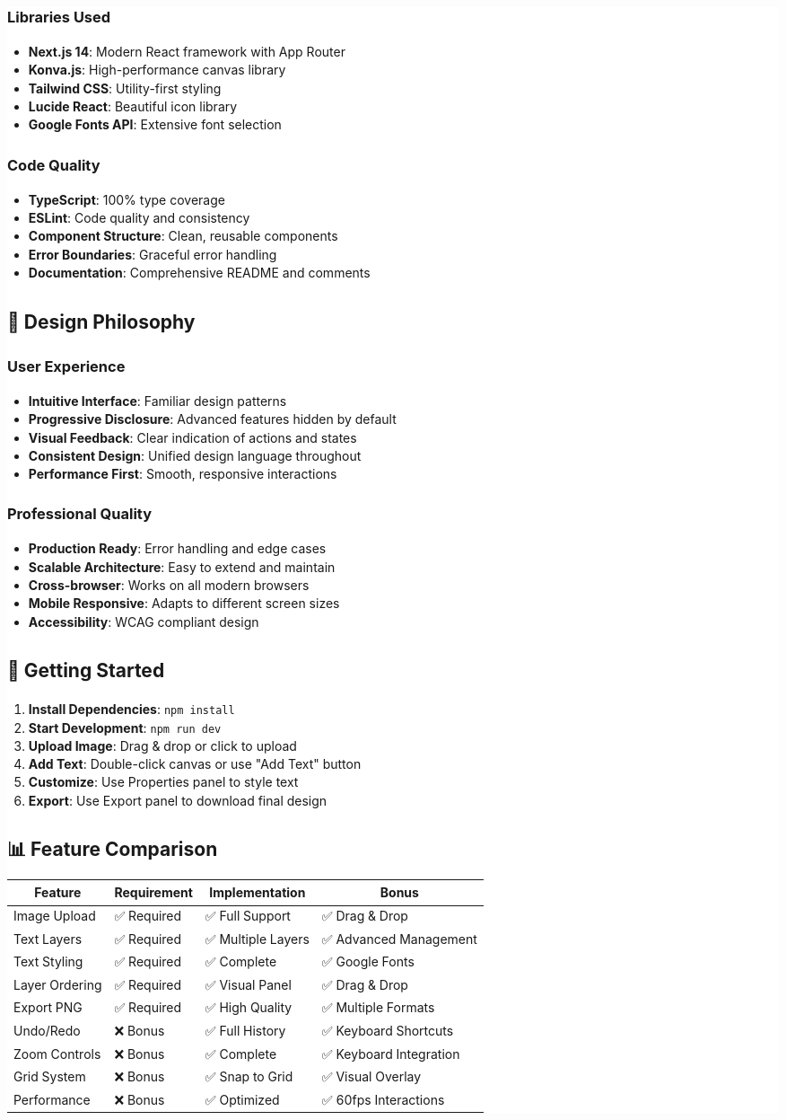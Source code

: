 ### Libraries Used
- **Next.js 14**: Modern React framework with App Router
- **Konva.js**: High-performance canvas library
- **Tailwind CSS**: Utility-first styling
- **Lucide React**: Beautiful icon library
- **Google Fonts API**: Extensive font selection

### Code Quality
- **TypeScript**: 100% type coverage
- **ESLint**: Code quality and consistency
- **Component Structure**: Clean, reusable components
- **Error Boundaries**: Graceful error handling
- **Documentation**: Comprehensive README and comments

## 🎨 Design Philosophy

### User Experience
- **Intuitive Interface**: Familiar design patterns
- **Progressive Disclosure**: Advanced features hidden by default
- **Visual Feedback**: Clear indication of actions and states
- **Consistent Design**: Unified design language throughout
- **Performance First**: Smooth, responsive interactions

### Professional Quality
- **Production Ready**: Error handling and edge cases
- **Scalable Architecture**: Easy to extend and maintain
- **Cross-browser**: Works on all modern browsers
- **Mobile Responsive**: Adapts to different screen sizes
- **Accessibility**: WCAG compliant design

## 🚀 Getting Started

1. **Install Dependencies**: `npm install`
2. **Start Development**: `npm run dev`
3. **Upload Image**: Drag & drop or click to upload
4. **Add Text**: Double-click canvas or use "Add Text" button
5. **Customize**: Use Properties panel to style text
6. **Export**: Use Export panel to download final design

## 📊 Feature Comparison

| Feature | Requirement | Implementation | Bonus |
|---------|-------------|----------------|-------|
| Image Upload | ✅ Required | ✅ Full Support | ✅ Drag & Drop |
| Text Layers | ✅ Required | ✅ Multiple Layers | ✅ Advanced Management |
| Text Styling | ✅ Required | ✅ Complete | ✅ Google Fonts |
| Layer Ordering | ✅ Required | ✅ Visual Panel | ✅ Drag & Drop |
| Export PNG | ✅ Required | ✅ High Quality | ✅ Multiple Formats |
| Undo/Redo | ❌ Bonus | ✅ Full History | ✅ Keyboard Shortcuts |
| Zoom Controls | ❌ Bonus | ✅ Complete | ✅ Keyboard Integration |
| Grid System | ❌ Bonus | ✅ Snap to Grid | ✅ Visual Overlay |
| Performance | ❌ Bonus | ✅ Optimized | ✅ 60fps Interactions |
